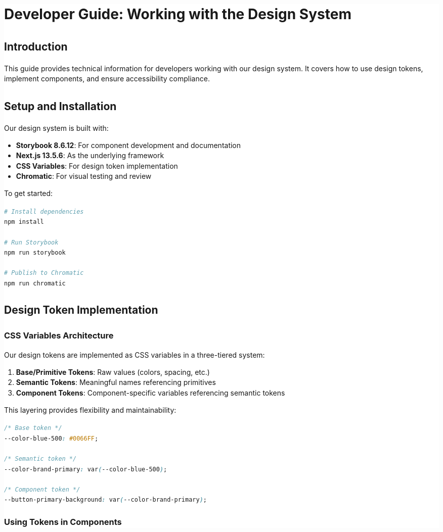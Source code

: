 # Developer Guide: Working with the Design System

## Introduction

This guide provides technical information for developers working with our design system. It covers how to use design tokens, implement components, and ensure accessibility compliance.

## Setup and Installation

Our design system is built with:

- **Storybook 8.6.12**: For component development and documentation
- **Next.js 13.5.6**: As the underlying framework
- **CSS Variables**: For design token implementation
- **Chromatic**: For visual testing and review

To get started:

```bash
# Install dependencies
npm install

# Run Storybook
npm run storybook

# Publish to Chromatic
npm run chromatic
```

## Design Token Implementation

### CSS Variables Architecture

Our design tokens are implemented as CSS variables in a three-tiered system:

1. **Base/Primitive Tokens**: Raw values (colors, spacing, etc.)
2. **Semantic Tokens**: Meaningful names referencing primitives
3. **Component Tokens**: Component-specific variables referencing semantic tokens

This layering provides flexibility and maintainability:

```css
/* Base token */
--color-blue-500: #0066FF;

/* Semantic token */
--color-brand-primary: var(--color-blue-500);

/* Component token */
--button-primary-background: var(--color-brand-primary);
```

### Using Tokens in Components
